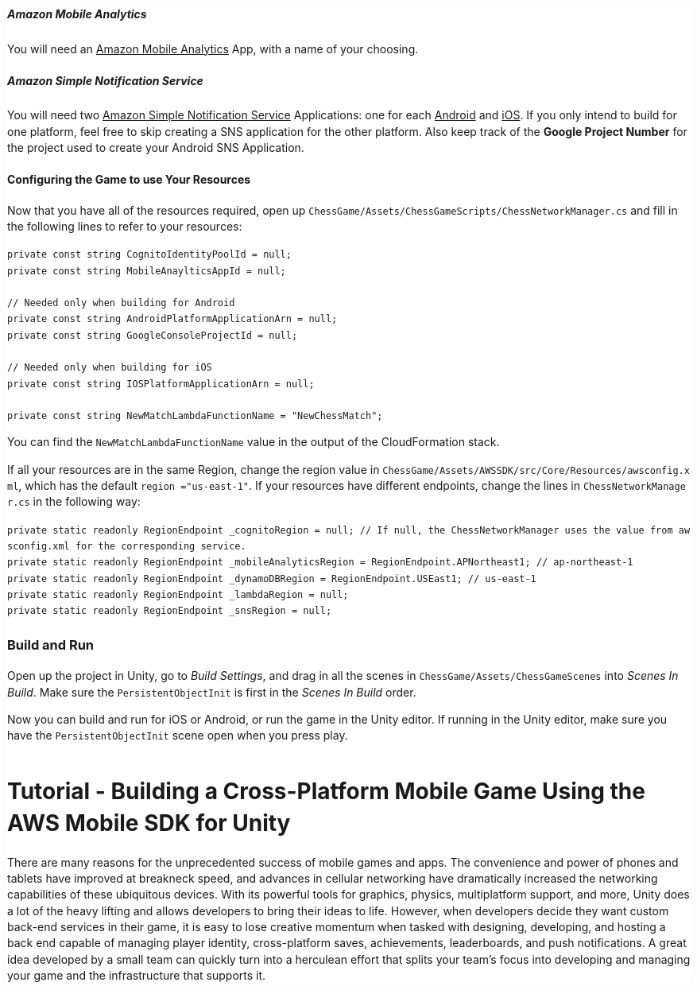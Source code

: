 ##### Amazon Mobile Analytics
You will need an [Amazon Mobile Analytics](https://console.aws.amazon.com/mobileanalytics/home/) App, with a name of your choosing.

##### Amazon Simple Notification Service
You will need two [Amazon Simple Notification Service](https://console.aws.amazon.com/sns/v2/home) Applications: one for each [Android](http://docs.aws.amazon.com/sns/latest/dg/mobile-push-gcm.html) and [iOS](http://docs.aws.amazon.com/sns/latest/dg/mobile-push-apns.html). If you only intend to build for one platform, feel free to skip creating a SNS application for the other platform. Also keep track of the **Google Project Number** for the project used to create your Android SNS Application.

#### Configuring the Game to use Your Resources
Now that you have all of the resources required, open up `ChessGame/Assets/ChessGameScripts/ChessNetworkManager.cs` and fill in the following lines to refer to your resources:

```
private const string CognitoIdentityPoolId = null;
private const string MobileAnaylticsAppId = null;

// Needed only when building for Android
private const string AndroidPlatformApplicationArn = null;
private const string GoogleConsoleProjectId = null;

// Needed only when building for iOS
private const string IOSPlatformApplicationArn = null;

private const string NewMatchLambdaFunctionName = "NewChessMatch";
```

You can find the `NewMatchLambdaFunctionName` value in the output of the CloudFormation stack.

If all your resources are in the same Region, change the region value in `ChessGame/Assets/AWSSDK/src/Core/Resources/awsconfig.xml`, which has the default `region ="us-east-1"`. If your resources have different endpoints, change the lines in `ChessNetworkManager.cs` in the following way:

```
private static readonly RegionEndpoint _cognitoRegion = null; // If null, the ChessNetworkManager uses the value from awsconfig.xml for the corresponding service.
private static readonly RegionEndpoint _mobileAnalyticsRegion = RegionEndpoint.APNortheast1; // ap-northeast-1
private static readonly RegionEndpoint _dynamoDBRegion = RegionEndpoint.USEast1; // us-east-1
private static readonly RegionEndpoint _lambdaRegion = null;
private static readonly RegionEndpoint _snsRegion = null;
```

### Build and Run
Open up the project in Unity, go to *Build Settings*, and drag in all the scenes in `ChessGame/Assets/ChessGameScenes` into *Scenes In Build*. Make sure the `PersistentObjectInit` is first in the *Scenes In Build* order. 

Now you can build and run for iOS or Android, or run the game in the Unity editor. If running in the Unity editor, make sure you have the `PersistentObjectInit` scene open when you press play.

# Tutorial - Building a Cross-Platform Mobile Game Using the AWS Mobile SDK for Unity
There are many reasons for the unprecedented success of mobile games and apps. The convenience and power of phones and tablets have improved at breakneck speed, and advances in cellular networking have dramatically increased the networking capabilities of these ubiquitous devices. With its powerful tools for graphics, physics, multiplatform support, and more, Unity does a lot of the heavy lifting and allows developers to bring their ideas to life. However, when developers decide they want custom back-end services in their game, it is easy to lose creative momentum when tasked with designing, developing, and hosting a back end capable of managing player identity, cross-platform saves, achievements, leaderboards, and push notifications. A great idea developed by a small team can quickly turn into a herculean effort that splits your team’s focus into developing and managing your game and the infrastructure that supports it.
